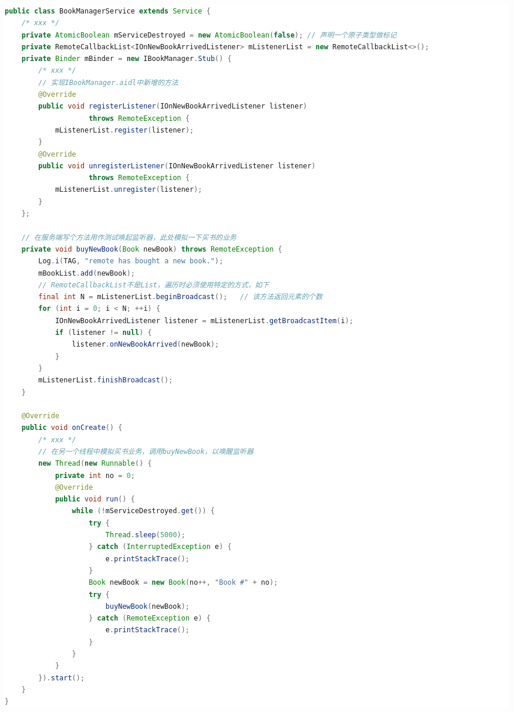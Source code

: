 ```java
public class BookManagerService extends Service {
	/* xxx */
    private AtomicBoolean mServiceDestroyed = new AtomicBoolean(false);	// 声明一个原子类型做标记
    private RemoteCallbackList<IOnNewBookArrivedListener> mListenerList = new RemoteCallbackList<>();
    private Binder mBinder = new IBookManager.Stub() {
		/* xxx */
        // 实现IBookManager.aidl中新增的方法
        @Override
        public void registerListener(IOnNewBookArrivedListener listener) 
            		throws RemoteException {
            mListenerList.register(listener);
        }
        @Override
        public void unregisterListener(IOnNewBookArrivedListener listener)
            		throws RemoteException {
            mListenerList.unregister(listener);
        }
    };

    // 在服务端写个方法用作测试唤起监听器，此处模拟一下买书的业务
    private void buyNewBook(Book newBook) throws RemoteException {
        Log.i(TAG, "remote has bought a new book.");
        mBookList.add(newBook);
        // RemoteCallbackList不是List，遍历时必须使用特定的方式，如下
        final int N = mListenerList.beginBroadcast();	// 该方法返回元素的个数
        for (int i = 0; i < N; ++i) {
            IOnNewBookArrivedListener listener = mListenerList.getBroadcastItem(i);
            if (listener != null) {
                listener.onNewBookArrived(newBook);
            }
        }
        mListenerList.finishBroadcast();
    }
    
    @Override
    public void onCreate() {
		/* xxx */
        // 在另一个线程中模拟买书业务，调用buyNewBook，以唤醒监听器
        new Thread(new Runnable() {
            private int no = 0;
            @Override
            public void run() {
                while (!mServiceDestroyed.get()) {
                    try {
                        Thread.sleep(5000);
                    } catch (InterruptedException e) {
                        e.printStackTrace();
                    }
                    Book newBook = new Book(no++, "Book #" + no);
                    try {
                        buyNewBook(newBook);
                    } catch (RemoteException e) {
                        e.printStackTrace();
                    }
                }
            }
        }).start();
    }
}
```
